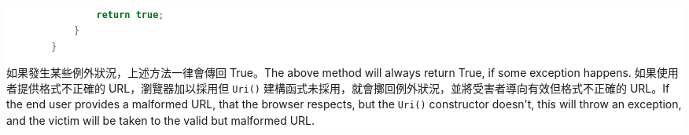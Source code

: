 ```C#
                return true;
            }
        }
```
<span data-ttu-id="d78f1-295">如果發生某些例外狀況，上述方法一律會傳回 True。</span><span class="sxs-lookup"><span data-stu-id="d78f1-295">The above method will always return True, if some exception happens.</span></span> <span data-ttu-id="d78f1-296">如果使用者提供格式不正確的 URL，瀏覽器加以採用但 `Uri()` 建構函式未採用，就會擲回例外狀況，並將受害者導向有效但格式不正確的 URL。</span><span class="sxs-lookup"><span data-stu-id="d78f1-296">If the end user provides a malformed URL, that the browser respects, but the `Uri()` constructor doesn't, this will throw an exception, and the victim will be taken to the valid but malformed URL.</span></span> 